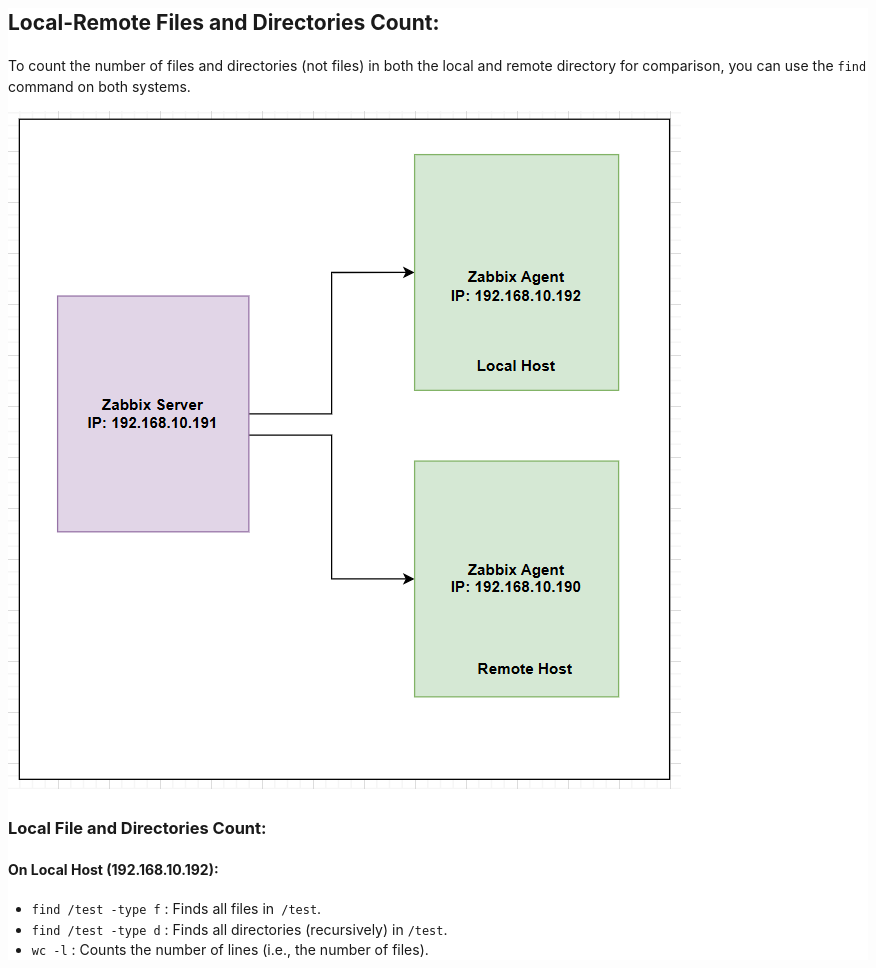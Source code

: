 
## Local-Remote Files and Directories Count: 

To count the number of files and directories (not files) in both the local and remote directory for comparison, you can use the `find` command on both systems.


![alt text](./assets/1.png)




### Local File and Directories Count: 

#### On Local Host (192.168.10.192): 

- `find /test -type f` : Finds all files in` /test`.
- `find /test -type d` : Finds all directories (recursively) in `/test`.
- `wc -l` : Counts the number of lines (i.e., the number of files).
